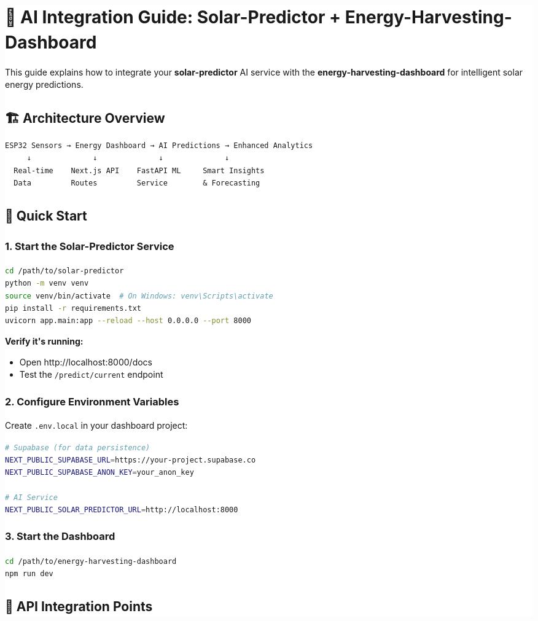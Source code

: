 # 🤖 AI Integration Guide: Solar-Predictor + Energy-Harvesting-Dashboard

This guide explains how to integrate your **solar-predictor** AI service with the **energy-harvesting-dashboard** for intelligent solar energy predictions.

## 🏗️ Architecture Overview

```
ESP32 Sensors → Energy Dashboard → AI Predictions → Enhanced Analytics
     ↓              ↓              ↓              ↓
  Real-time    Next.js API    FastAPI ML     Smart Insights
  Data         Routes         Service        & Forecasting
```

## 🚀 Quick Start

### 1. Start the Solar-Predictor Service

```bash
cd /path/to/solar-predictor
python -m venv venv
source venv/bin/activate  # On Windows: venv\Scripts\activate
pip install -r requirements.txt
uvicorn app.main:app --reload --host 0.0.0.0 --port 8000
```

**Verify it's running:**

- Open http://localhost:8000/docs
- Test the `/predict/current` endpoint

### 2. Configure Environment Variables

Create `.env.local` in your dashboard project:

```bash
# Supabase (for data persistence)
NEXT_PUBLIC_SUPABASE_URL=https://your-project.supabase.co
NEXT_PUBLIC_SUPABASE_ANON_KEY=your_anon_key

# AI Service
NEXT_PUBLIC_SOLAR_PREDICTOR_URL=http://localhost:8000
```

### 3. Start the Dashboard

```bash
cd /path/to/energy-harvesting-dashboard
npm run dev
```

## 🔌 API Integration Points

